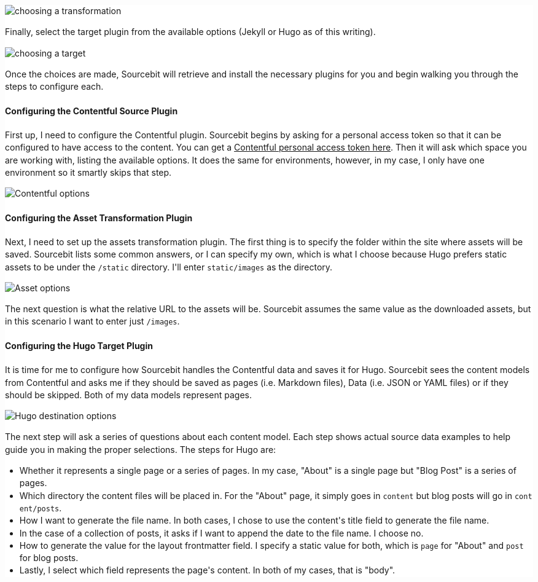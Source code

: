 ![choosing a transformation](/images/1582723769-create-step2-sm.png)

Finally, select the target plugin from the available options (Jekyll or Hugo as of this writing).

![choosing a target](/images/1582723771-create-step3-sm.png)

Once the choices are made, Sourcebit will retrieve and install the necessary plugins for you and begin walking you through the steps to configure each.

#### Configuring the Contentful Source Plugin

First up, I need to configure the Contentful plugin. Sourcebit begins by asking for a personal access token so that it can be configured to have access to the content. You can get a [Contentful personal access token here](https://app.contentful.com/account/profile/cma_tokens). Then it will ask which space you are working with, listing the available options. It does the same for environments, however, in my case, I only have one environment so it smartly skips that step.

![Contentful options](/images/1582723773-create-step4-sm.png)

#### Configuring the Asset Transformation Plugin

Next, I need to set up the assets transformation plugin. The first thing is to specify the folder within the site where assets will be saved. Sourcebit lists some common answers, or I can specify my own, which is what I choose because Hugo prefers static assets to be under the `/static` directory. I'll enter `static/images` as the directory.

![Asset options](/images/1582723775-create-step5-sm.png)

The next question is what the relative URL to the assets will be. Sourcebit assumes the same value as the downloaded assets, but in this scenario I want to enter just `/images`.

#### Configuring the Hugo Target Plugin

It is time for me to configure how Sourcebit handles the Contentful data and saves it for Hugo. Sourcebit sees the content models from Contentful and asks me if they should be saved as pages (i.e. Markdown files), Data (i.e. JSON or YAML files) or if they should be skipped. Both of my data models represent pages.

![Hugo destination options](/images/1582723778-create-step6-sm.png)

The next step will ask a series of questions about each content model. Each step shows actual source data examples to help guide you in making the proper selections. The steps for Hugo are:

-   Whether it represents a single page or a series of pages. In my case, "About" is a single page but "Blog Post" is a series of pages.
-   Which directory the content files will be placed in. For the "About" page, it simply goes in `content` but blog posts will go in `content/posts`.
-   How I want to generate the file name. In both cases, I chose to use the content's title field to generate the file name.
-   In the case of a collection of posts, it asks if I want to append the date to the file name. I choose no.
-   How to generate the value for the layout frontmatter field. I specify a static value for both, which is `page` for "About" and `post` for blog posts.
-   Lastly, I select which field represents the page's content. In both of my cases, that is "body".
